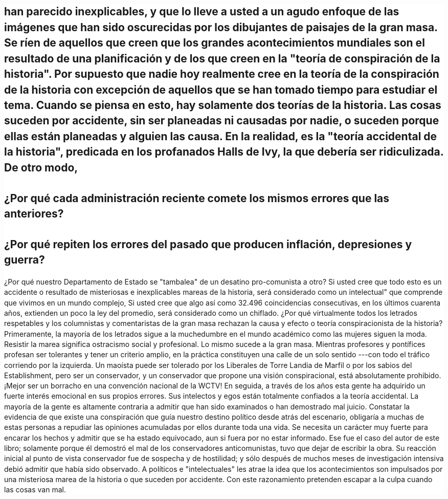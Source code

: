 han parecido inexplicables, y que lo lleve a usted a un agudo enfoque de las
imágenes que han sido oscurecidas por los dibujantes de paisajes de la gran
masa.
Se ríen de aquellos que creen que los grandes acontecimientos mundiales son
el resultado de una planificación y de los que creen en la "teoría de
conspiración de la historia".
Por supuesto que nadie hoy realmente cree en la
teoría de la conspiración de la historia con excepción de aquellos que se
han tomado tiempo para estudiar el tema. Cuando se piensa en esto, hay
solamente dos teorías de la historia. Las cosas suceden por accidente, sin
ser planeadas ni causadas por nadie, o suceden porque ellas están planeadas
y alguien las causa.
En la realidad, es la "teoría accidental de la
historia", predicada en los profanados Halls de Ivy, la que debería ser
ridiculizada.
De otro modo,
-
¿Por qué cada administración reciente
comete los mismos errores que las anteriores?
-
¿Por qué repiten los errores del pasado
que producen inflación, depresiones y guerra?
-
¿Por qué nuestro Departamento de Estado
se "tambalea" de un desatino pro-comunista a otro?
Si usted cree que todo esto es un accidente o
resultado de misteriosas e inexplicables mareas de la historia, será
considerado como un intelectual" que comprende que vivimos en un mundo
complejo, Si usted cree que algo así como 32.496 coincidencias consecutivas,
en los últimos cuarenta años, extienden un poco la ley del promedio, será
considerado como un chiflado.
¿Por qué virtualmente todos los letrados respetables y los columnistas y
comentaristas de la gran masa rechazan la causa y efecto o teoría
conspiracionista de la historia?
Primeramente, la mayoría de los letrados sigue a
la muchedumbre en el mundo académico como las mujeres siguen la moda.
Resistir la marea significa ostracismo social y profesional. Lo mismo sucede
a la gran masa. Mientras profesores y pontífices profesan ser tolerantes y
tener un criterio amplio, en la práctica constituyen una calle de un solo
sentido ---con todo el tráfico corriendo por la izquierda.
Un maoísta puede ser tolerado por los Liberales
de Torre Landia de Marfil o por los sabios del Establishment, pero
ser un conservador, y un conservador que propone una visión conspiracional,
está absolutamente prohibido. ¡Mejor ser un borracho en una convención
nacional de la WCTV!
En seguida, a través de los años esta gente ha adquirido un fuerte interés
emocional en sus propios errores.
Sus intelectos y egos están totalmente confiados
a la teoría accidental. La mayoría de la gente es altamente contraria a
admitir que han sido examinados o han demostrado mal juicio. Constatar la
evidencia de que existe una conspiración que guía nuestro destino político
desde atrás del escenario, obligaría a muchas de estas personas a repudiar
las opiniones acumuladas por ellos durante toda una vida. Se necesita un
carácter muy fuerte para encarar los hechos y admitir que se ha estado
equivocado, aun si fuera por no estar informado.
Ese fue el caso del autor de este libro; solamente porque él demostró el mal
de los conservadores anticomunistas, tuvo que dejar de escribir la obra. Su
reacción inicial al punto de vista conservador fue de sospecha y de
hostilidad; y sólo después de muchos meses de investigación intensiva debió
admitir que había sido observado.
A políticos e "intelectuales" les atrae la idea que los acontecimientos son
impulsados por una misteriosa marea de la historia o que suceden por
accidente. Con este razonamiento pretenden escapar a la culpa cuando las
cosas van mal.